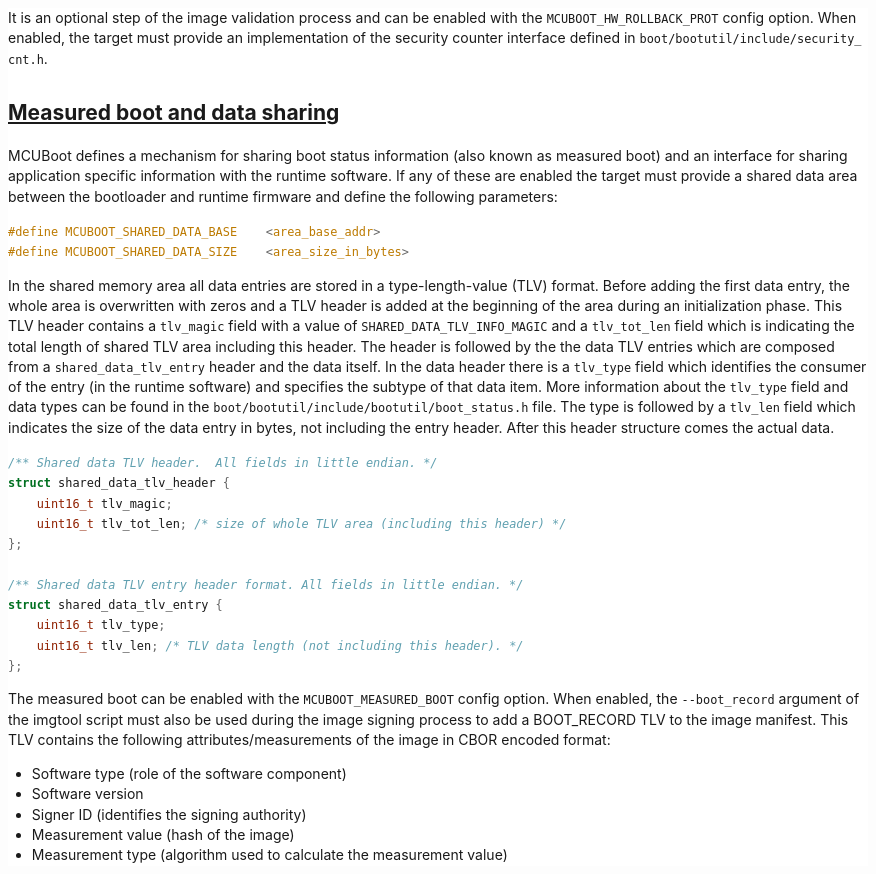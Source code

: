 It is an optional step of the image validation process and can be enabled with
the `MCUBOOT_HW_ROLLBACK_PROT` config option. When enabled, the target must
provide an implementation of the security counter interface defined in
`boot/bootutil/include/security_cnt.h`.

## [Measured boot and data sharing](#boot-data-sharing)

MCUBoot defines a mechanism for sharing boot status information (also known as
measured boot) and an interface for sharing application specific information
with the runtime software. If any of these are enabled the target must provide
a shared data area between the bootloader and runtime firmware and define the
following parameters:

```c
#define MCUBOOT_SHARED_DATA_BASE    <area_base_addr>
#define MCUBOOT_SHARED_DATA_SIZE    <area_size_in_bytes>
```

In the shared memory area all data entries are stored in a type-length-value
(TLV) format. Before adding the first data entry, the whole area is overwritten
with zeros and a TLV header is added at the beginning of the area during an
initialization phase. This TLV header contains a `tlv_magic` field with a value
of `SHARED_DATA_TLV_INFO_MAGIC` and a `tlv_tot_len` field which is indicating
the total length of shared TLV area including this header. The header is
followed by the the data TLV entries which are composed from a
`shared_data_tlv_entry` header and the data itself. In the data header there is
a `tlv_type` field which identifies the consumer of the entry (in the runtime
software) and specifies the subtype of that data item. More information about
the `tlv_type` field and data types can be found in the
`boot/bootutil/include/bootutil/boot_status.h` file. The type is followed by a
`tlv_len` field which indicates the size of the data entry in bytes, not
including the entry header. After this header structure comes the actual data.

```c
/** Shared data TLV header.  All fields in little endian. */
struct shared_data_tlv_header {
    uint16_t tlv_magic;
    uint16_t tlv_tot_len; /* size of whole TLV area (including this header) */
};

/** Shared data TLV entry header format. All fields in little endian. */
struct shared_data_tlv_entry {
    uint16_t tlv_type;
    uint16_t tlv_len; /* TLV data length (not including this header). */
};
```

The measured boot can be enabled with the `MCUBOOT_MEASURED_BOOT` config option.
When enabled, the `--boot_record` argument of the imgtool script must also be
used during the image signing process to add a BOOT_RECORD TLV to the image
manifest. This TLV contains the following attributes/measurements of the
image in CBOR encoded format:

  * Software type (role of the software component)
  * Software version
  * Signer ID (identifies the signing authority)
  * Measurement value (hash of the image)
  * Measurement type (algorithm used to calculate the measurement value)
